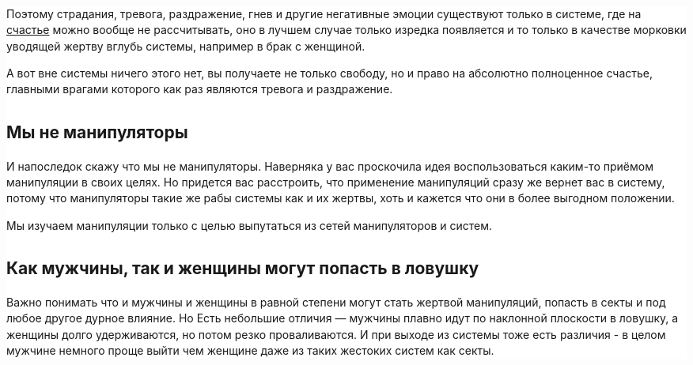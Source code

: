 Поэтому страдания, тревога, раздражение, гнев и другие негативные эмоции существуют только в системе, где на [счастье](2023-what-is-happiness) можно вообще не рассчитывать, оно в лучшем случае только изредка появляется и то только в качестве морковки уводящей жертву вглубь системы, например в брак с женщиной.

А вот вне системы ничего этого нет, вы получаете не только свободу, но и право на абсолютно полноценное счастье, главными врагами которого как раз являются тревога и раздражение.

## Мы не манипуляторы

И напоследок скажу что мы не манипуляторы. Наверняка у вас проскочила идея воспользоваться каким-то приёмом манипуляции в своих целях. Но придется вас расстроить, что применение манипуляций сразу же вернет вас в систему, потому что манипуляторы такие же рабы системы как и их жертвы, хоть и кажется что они в более выгодном положении.

Мы изучаем манипуляции только с целью выпутаться из сетей манипуляторов и систем.

## Как мужчины, так и женщины могут попасть в ловушку

Важно понимать что и мужчины и женщины в равной степени могут стать жертвой манипуляций, попасть в секты и под любое другое дурное влияние. Но Есть небольшие отличия — мужчины плавно идут по наклонной плоскости в ловушку, а женщины долго удерживаются, но потом резко проваливаются. И при выходе из системы тоже есть различия - в целом мужчине немного проще выйти чем женщине даже из таких жестоких систем как секты.
